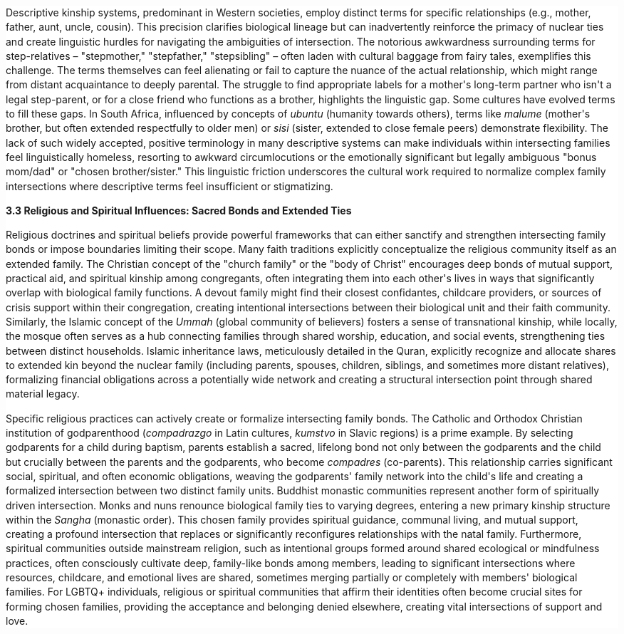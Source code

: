 Descriptive kinship systems, predominant in Western societies, employ distinct terms for specific relationships (e.g., mother, father, aunt, uncle, cousin). This precision clarifies biological lineage but can inadvertently reinforce the primacy of nuclear ties and create linguistic hurdles for navigating the ambiguities of intersection. The notorious awkwardness surrounding terms for step-relatives – "stepmother," "stepfather," "stepsibling" – often laden with cultural baggage from fairy tales, exemplifies this challenge. The terms themselves can feel alienating or fail to capture the nuance of the actual relationship, which might range from distant acquaintance to deeply parental. The struggle to find appropriate labels for a mother's long-term partner who isn't a legal step-parent, or for a close friend who functions as a brother, highlights the linguistic gap. Some cultures have evolved terms to fill these gaps. In South Africa, influenced by concepts of *ubuntu* (humanity towards others), terms like *malume* (mother's brother, but often extended respectfully to older men) or *sisi* (sister, extended to close female peers) demonstrate flexibility. The lack of such widely accepted, positive terminology in many descriptive systems can make individuals within intersecting families feel linguistically homeless, resorting to awkward circumlocutions or the emotionally significant but legally ambiguous "bonus mom/dad" or "chosen brother/sister." This linguistic friction underscores the cultural work required to normalize complex family intersections where descriptive terms feel insufficient or stigmatizing.

**3.3 Religious and Spiritual Influences: Sacred Bonds and Extended Ties**

Religious doctrines and spiritual beliefs provide powerful frameworks that can either sanctify and strengthen intersecting family bonds or impose boundaries limiting their scope. Many faith traditions explicitly conceptualize the religious community itself as an extended family. The Christian concept of the "church family" or the "body of Christ" encourages deep bonds of mutual support, practical aid, and spiritual kinship among congregants, often integrating them into each other's lives in ways that significantly overlap with biological family functions. A devout family might find their closest confidantes, childcare providers, or sources of crisis support within their congregation, creating intentional intersections between their biological unit and their faith community. Similarly, the Islamic concept of the *Ummah* (global community of believers) fosters a sense of transnational kinship, while locally, the mosque often serves as a hub connecting families through shared worship, education, and social events, strengthening ties between distinct households. Islamic inheritance laws, meticulously detailed in the Quran, explicitly recognize and allocate shares to extended kin beyond the nuclear family (including parents, spouses, children, siblings, and sometimes more distant relatives), formalizing financial obligations across a potentially wide network and creating a structural intersection point through shared material legacy.

Specific religious practices can actively create or formalize intersecting family bonds. The Catholic and Orthodox Christian institution of godparenthood (*compadrazgo* in Latin cultures, *kumstvo* in Slavic regions) is a prime example. By selecting godparents for a child during baptism, parents establish a sacred, lifelong bond not only between the godparents and the child but crucially between the parents and the godparents, who become *compadres* (co-parents). This relationship carries significant social, spiritual, and often economic obligations, weaving the godparents' family network into the child's life and creating a formalized intersection between two distinct family units. Buddhist monastic communities represent another form of spiritually driven intersection. Monks and nuns renounce biological family ties to varying degrees, entering a new primary kinship structure within the *Sangha* (monastic order). This chosen family provides spiritual guidance, communal living, and mutual support, creating a profound intersection that replaces or significantly reconfigures relationships with the natal family. Furthermore, spiritual communities outside mainstream religion, such as intentional groups formed around shared ecological or mindfulness practices, often consciously cultivate deep, family-like bonds among members, leading to significant intersections where resources, childcare, and emotional lives are shared, sometimes merging partially or completely with members' biological families. For LGBTQ+ individuals, religious or spiritual communities that affirm their identities often become crucial sites for forming chosen families, providing the acceptance and belonging denied elsewhere, creating vital intersections of support and love.
